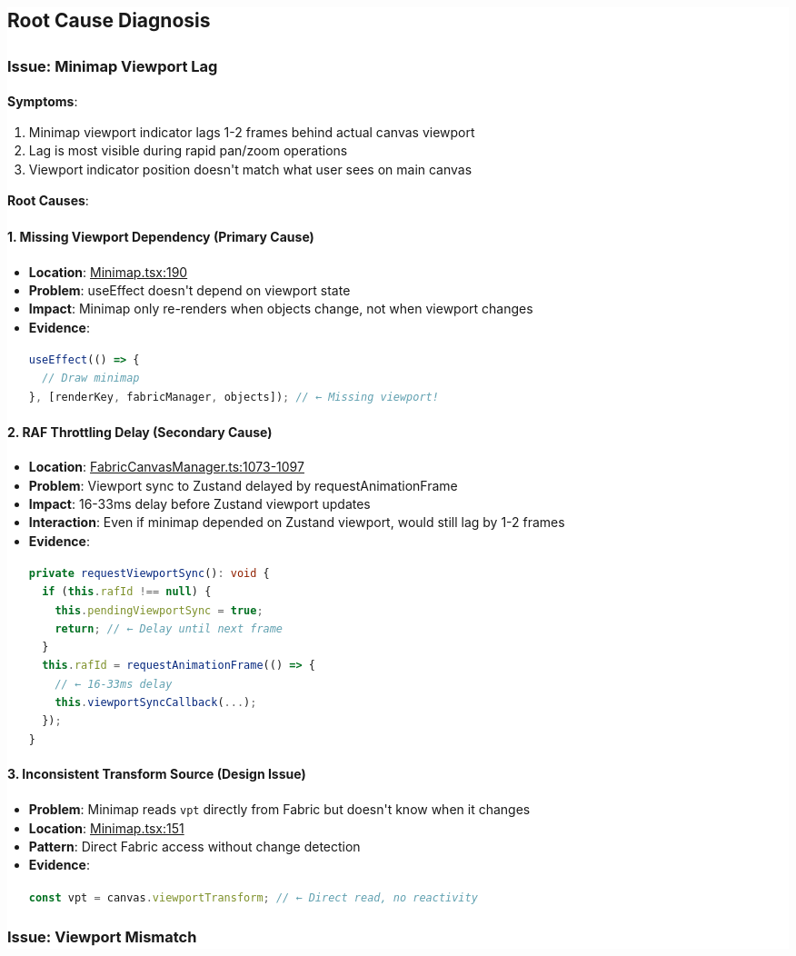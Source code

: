 
## Root Cause Diagnosis

### Issue: Minimap Viewport Lag

**Symptoms**:
1. Minimap viewport indicator lags 1-2 frames behind actual canvas viewport
2. Lag is most visible during rapid pan/zoom operations
3. Viewport indicator position doesn't match what user sees on main canvas

**Root Causes**:

#### 1. **Missing Viewport Dependency** (Primary Cause)
- **Location**: [Minimap.tsx:190](../src/components/canvas/Minimap.tsx#L190)
- **Problem**: useEffect doesn't depend on viewport state
- **Impact**: Minimap only re-renders when objects change, not when viewport changes
- **Evidence**:
  ```typescript
  useEffect(() => {
    // Draw minimap
  }, [renderKey, fabricManager, objects]); // ← Missing viewport!
  ```

#### 2. **RAF Throttling Delay** (Secondary Cause)
- **Location**: [FabricCanvasManager.ts:1073-1097](../src/lib/fabric/FabricCanvasManager.ts#L1073-L1097)
- **Problem**: Viewport sync to Zustand delayed by requestAnimationFrame
- **Impact**: 16-33ms delay before Zustand viewport updates
- **Interaction**: Even if minimap depended on Zustand viewport, would still lag by 1-2 frames
- **Evidence**:
  ```typescript
  private requestViewportSync(): void {
    if (this.rafId !== null) {
      this.pendingViewportSync = true;
      return; // ← Delay until next frame
    }
    this.rafId = requestAnimationFrame(() => {
      // ← 16-33ms delay
      this.viewportSyncCallback(...);
    });
  }
  ```

#### 3. **Inconsistent Transform Source** (Design Issue)
- **Problem**: Minimap reads `vpt` directly from Fabric but doesn't know when it changes
- **Location**: [Minimap.tsx:151](../src/components/canvas/Minimap.tsx#L151)
- **Pattern**: Direct Fabric access without change detection
- **Evidence**:
  ```typescript
  const vpt = canvas.viewportTransform; // ← Direct read, no reactivity
  ```

### Issue: Viewport Mismatch

